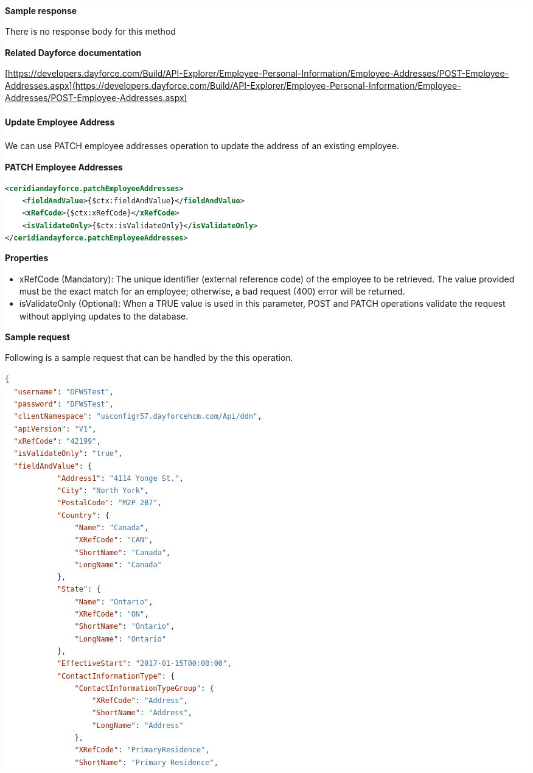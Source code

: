 **Sample response**

There is no response body for this method

**Related Dayforce documentation**

[https://developers.dayforce.com/Build/API-Explorer/Employee-Personal-Information/Employee-Addresses/POST-Employee-Addresses.aspx](https://developers.dayforce.com/Build/API-Explorer/Employee-Personal-Information/Employee-Addresses/POST-Employee-Addresses.aspx)

#### Update Employee Address

We can use PATCH employee addresses operation to update the address of an existing employee.


**PATCH Employee Addresses**
```xml
<ceridiandayforce.patchEmployeeAddresses>
    <fieldAndValue>{$ctx:fieldAndValue}</fieldAndValue>
    <xRefCode>{$ctx:xRefCode}</xRefCode>
    <isValidateOnly>{$ctx:isValidateOnly}</isValidateOnly>
</ceridiandayforce.patchEmployeeAddresses>
```

**Properties**

* xRefCode (Mandatory): The unique identifier (external reference code) of the employee to be retrieved. The value provided must be the exact match for an employee; otherwise, a bad request (400) error will be returned.
* isValidateOnly (Optional): When a TRUE value is used in this parameter, POST and PATCH operations validate the request without applying updates to the database.

**Sample request**

Following is a sample request that can be handled by the this operation.

```json
{
  "username": "DFWSTest",
  "password": "DFWSTest",
  "clientNamespace": "usconfigr57.dayforcehcm.com/Api/ddn",
  "apiVersion": "V1",
  "xRefCode": "42199",
  "isValidateOnly": "true",
  "fieldAndValue": {
            "Address1": "4114 Yonge St.",
            "City": "North York",
            "PostalCode": "M2P 2B7",
            "Country": {
                "Name": "Canada",
                "XRefCode": "CAN",
                "ShortName": "Canada",
                "LongName": "Canada"
            },
            "State": {
                "Name": "Ontario",
                "XRefCode": "ON",
                "ShortName": "Ontario",
                "LongName": "Ontario"
            },
            "EffectiveStart": "2017-01-15T00:00:00",
            "ContactInformationType": {
                "ContactInformationTypeGroup": {
                    "XRefCode": "Address",
                    "ShortName": "Address",
                    "LongName": "Address"
                },
                "XRefCode": "PrimaryResidence",
                "ShortName": "Primary Residence",
```